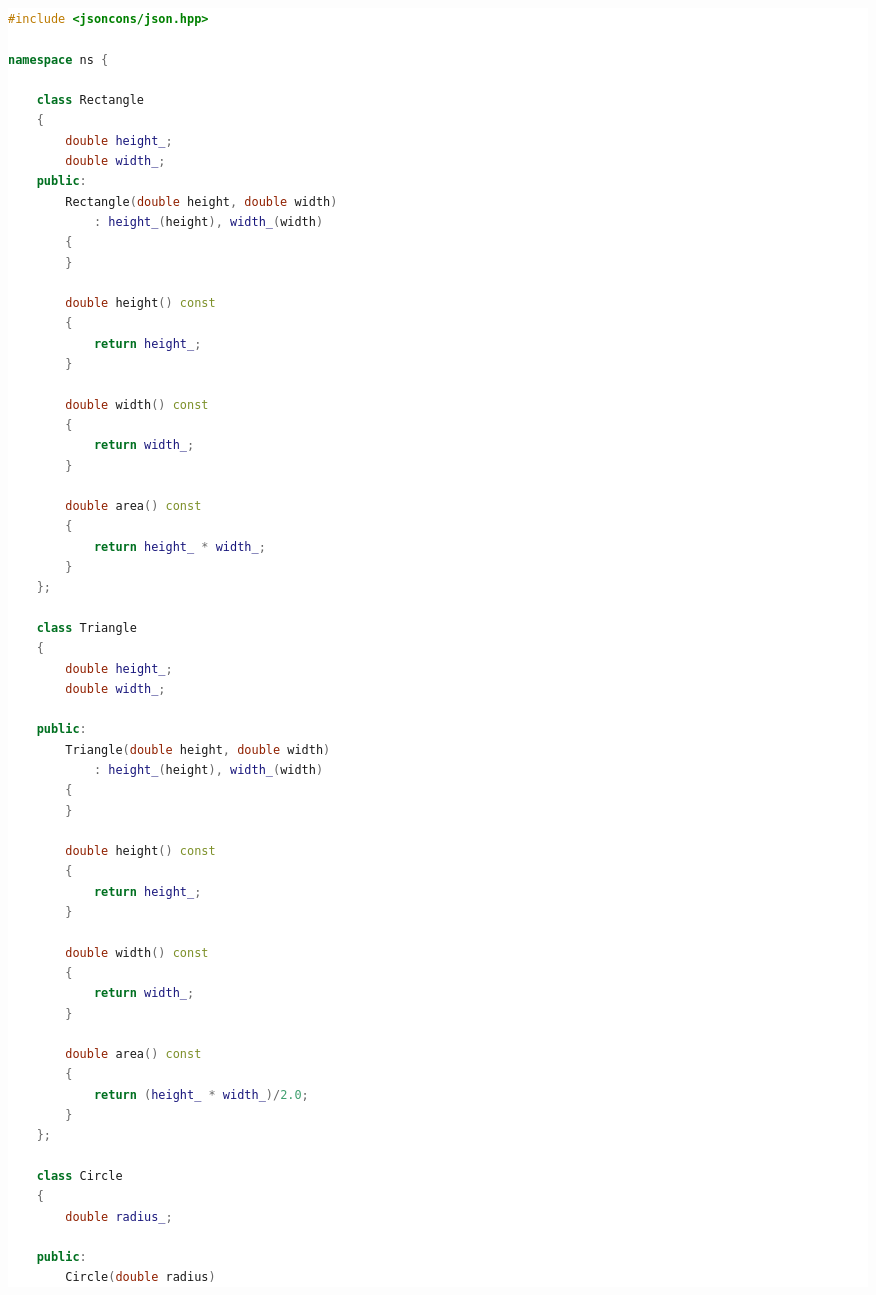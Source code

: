 ```cpp
#include <jsoncons/json.hpp>

namespace ns {

    class Rectangle
    {
        double height_;
        double width_;
    public:
        Rectangle(double height, double width)
            : height_(height), width_(width)
        {
        }

        double height() const
        {
            return height_;
        }

        double width() const
        {
            return width_;
        }

        double area() const
        {
            return height_ * width_;
        }
    };

    class Triangle
    { 
        double height_;
        double width_;

    public:
        Triangle(double height, double width)
            : height_(height), width_(width)
        {
        }

        double height() const
        {
            return height_;
        }

        double width() const
        {
            return width_;
        }

        double area() const
        {
            return (height_ * width_)/2.0;
        }
    };                 

    class Circle
    { 
        double radius_;

    public:
        Circle(double radius)
```